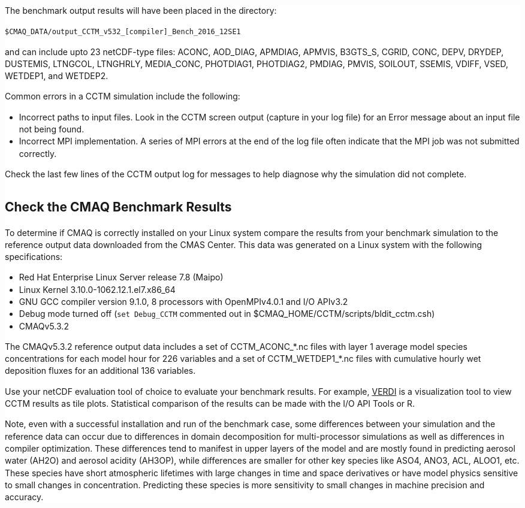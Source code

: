The benchmark output results will have been placed in the directory: 

```
$CMAQ_DATA/output_CCTM_v532_[compiler]_Bench_2016_12SE1
```

and can include upto 23 netCDF-type files: ACONC, AOD_DIAG, APMDIAG, APMVIS, B3GTS_S, CGRID, CONC, DEPV, DRYDEP, DUSTEMIS, LTNGCOL, LTNGHRLY, MEDIA_CONC, PHOTDIAG1, PHOTDIAG2, PMDIAG, PMVIS, SOILOUT, SSEMIS, VDIFF, VSED, WETDEP1, and WETDEP2.


Common errors in a CCTM simulation include the following:
- Incorrect paths to input files. Look in the CCTM screen output (capture in your log file) for an Error message about an input file not being found.  
- Incorrect MPI implementation. A series of MPI errors at the end of the log file often indicate that the MPI job was not submitted correctly.   

Check the last few lines of the CCTM output log for messages to help diagnose why the simulation did not complete.

## Check the CMAQ Benchmark Results

To determine if CMAQ is correctly installed on your Linux system compare the results from your benchmark simulation to the reference output data downloaded from the CMAS Center. This data was generated on a Linux system with the following specifications:
- Red Hat Enterprise Linux Server release 7.8 (Maipo)
- Linux Kernel 3.10.0-1062.12.1.el7.x86_64
- GNU GCC compiler version 9.1.0, 8 processors with OpenMPIv4.0.1 and I/O APIv3.2
- Debug mode turned off (```set Debug_CCTM``` commented out in $CMAQ_HOME/CCTM/scripts/bldit_cctm.csh)
- CMAQv5.3.2

The CMAQv5.3.2 reference output data includes a set of CCTM_ACONC_\*.nc files with layer 1 average model species concentrations for each model hour for 226 variables and a set of CCTM_WETDEP1_\*.nc files with cumulative hourly wet deposition fluxes for an additional 136 variables.

Use your netCDF evaluation tool of choice to evaluate your benchmark results. For example, [VERDI](https://www.verdi-tool.org/) is a visualization tool to view CCTM results as tile plots. Statistical comparison of the results can be made with the I/O API Tools or R. 

Note, even with a successful installation and run of the benchmark case, some differences between your simulation and the reference data can occur due to differences in domain decomposition for multi-processor simulations as well as differences in compiler optimization.  These differences tend to manifest in upper layers of the model and are mostly found in predicting aerosol water (AH2O) and aerosol acidity (AH3OP), while differences are smaller for other key species like ASO4, ANO3, ACL, ALOO1, etc. These species have short atmospheric lifetimes with large changes in time and space derivatives or have model physics sensitive to small changes in concentration. Predicting these species is more sensitivity to small changes in machine precision and accuracy.

